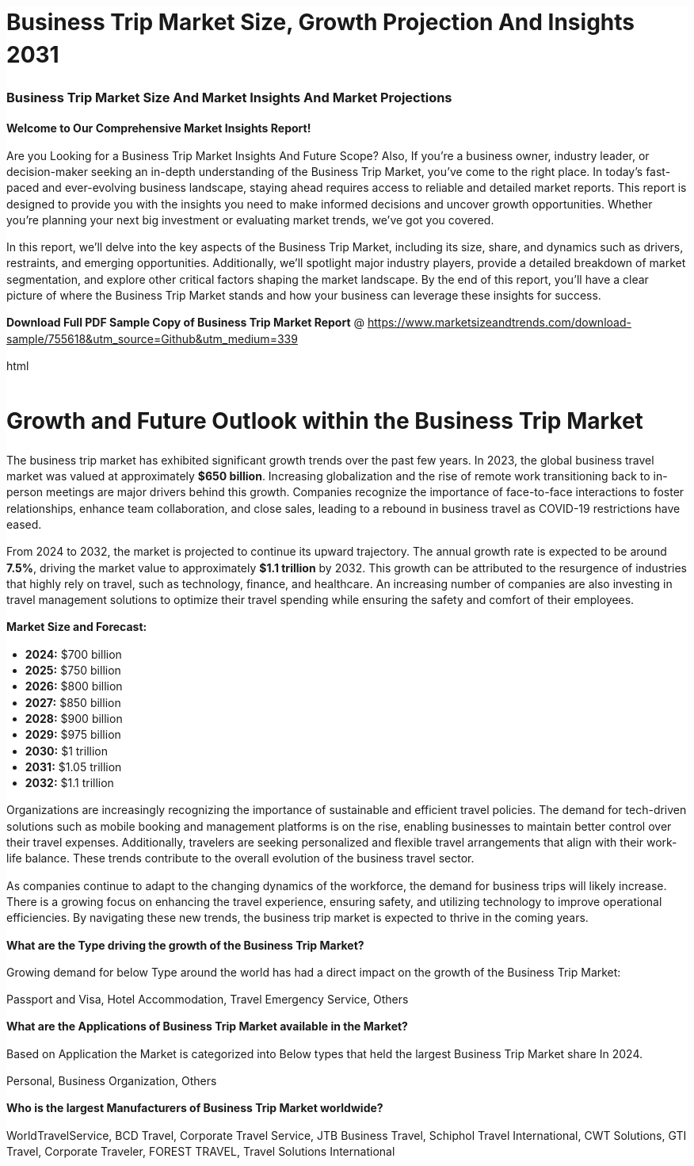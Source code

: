 <h1>Business Trip Market Size, Growth Projection And Insights 2031</h1><div class="" data-test-id=""><h3><span class="">Business Trip Market Size And Market Insights And Market Projections</span></h3></div><div class="" data-test-id=""><p><strong>Welcome to Our Comprehensive Market Insights Report!</strong></p><p>Are you Looking for a Business Trip Market Insights And Future Scope? Also, If you&rsquo;re a business owner, industry leader, or decision-maker seeking an in-depth understanding of the Business Trip Market, you&rsquo;ve come to the right place. In today&rsquo;s fast-paced and ever-evolving business landscape, staying ahead requires access to reliable and detailed market reports. This report is designed to provide you with the insights you need to make informed decisions and uncover growth opportunities. Whether you&rsquo;re planning your next big investment or evaluating market trends, we&rsquo;ve got you covered.</p><p>In this report, we&rsquo;ll delve into the key aspects of the Business Trip Market, including its size, share, and dynamics such as drivers, restraints, and emerging opportunities. Additionally, we&rsquo;ll spotlight major industry players, provide a detailed breakdown of market segmentation, and explore other critical factors shaping the market landscape. By the end of this report, you&rsquo;ll have a clear picture of where the Business Trip Market stands and how your business can leverage these insights for success.</p><p><strong>Download Full PDF Sample Copy of Business Trip Market Report</strong> @ <a href="https://www.marketsizeandtrends.com/download-sample/755618&utm_source=Github&utm_medium=339" target="_blank">https://www.marketsizeandtrends.com/download-sample/755618&utm_source=Github&utm_medium=339</a></p></div><div class="" data-test-id=""><p><span class="">html<!DOCTYPE html><html lang="en"><head> <meta charset="UTF-8"> <meta name="viewport" content="width=device-width, initial-scale=1.0"> <title>Growth and Future Outlook within the Business Trip Market</title></head><body> <h1>Growth and Future Outlook within the Business Trip Market</h1> <p>The business trip market has exhibited significant growth trends over the past few years. In 2023, the global business travel market was valued at approximately <strong>$650 billion</strong>. Increasing globalization and the rise of remote work transitioning back to in-person meetings are major drivers behind this growth. Companies recognize the importance of face-to-face interactions to foster relationships, enhance team collaboration, and close sales, leading to a rebound in business travel as COVID-19 restrictions have eased.</p> <p>From 2024 to 2032, the market is projected to continue its upward trajectory. The annual growth rate is expected to be around <strong>7.5%</strong>, driving the market value to approximately <strong>$1.1 trillion</strong> by 2032. This growth can be attributed to the resurgence of industries that highly rely on travel, such as technology, finance, and healthcare. An increasing number of companies are also investing in travel management solutions to optimize their travel spending while ensuring the safety and comfort of their employees.</p> <p><strong>Market Size and Forecast:</strong></p> <ul> <li><strong>2024:</strong> $700 billion</li> <li><strong>2025:</strong> $750 billion</li> <li><strong>2026:</strong> $800 billion</li> <li><strong>2027:</strong> $850 billion</li> <li><strong>2028:</strong> $900 billion</li> <li><strong>2029:</strong> $975 billion</li> <li><strong>2030:</strong> $1 trillion</li> <li><strong>2031:</strong> $1.05 trillion</li> <li><strong>2032:</strong> $1.1 trillion</li> </ul> <p>Organizations are increasingly recognizing the importance of sustainable and efficient travel policies. The demand for tech-driven solutions such as mobile booking and management platforms is on the rise, enabling businesses to maintain better control over their travel expenses. Additionally, travelers are seeking personalized and flexible travel arrangements that align with their work-life balance. These trends contribute to the overall evolution of the business travel sector.</p> <p>As companies continue to adapt to the changing dynamics of the workforce, the demand for business trips will likely increase. There is a growing focus on enhancing the travel experience, ensuring safety, and utilizing technology to improve operational efficiencies. By navigating these new trends, the business trip market is expected to thrive in the coming years.</p> <p style="font-weight:bold;"></p></body></html></span></p><p><strong><span class="">What are the&nbsp;Type driving the growth of the Business Trip Market?</span></strong></p></div><div class="" data-test-id=""><p><span class="">Growing demand for below Type around the world has had a direct impact on the growth of the Business Trip Market:</span></p></div><div class="" data-test-id=""><p>Passport and Visa, Hotel Accommodation, Travel Emergency Service, Others</p><p><span class=""><strong>What are the&nbsp;Applications&nbsp;of Business Trip Market available in the Market?</strong></span></p></div><div class="" data-test-id=""><p><span class="">Based on Application the Market is categorized into Below types that held the largest Business Trip Market share In 2024.</span></p></div><div class="" data-test-id=""><p><span class="">Personal, Business Organization, Others</span></p><p><span class=""><strong>Who is the largest Manufacturers of Business Trip Market worldwide?</strong></span></p></div><div class="" data-test-id=""><p><span class="">WorldTravelService, BCD Travel, Corporate Travel Service, JTB Business Travel, Schiphol Travel International, CWT Solutions, GTI Travel, Corporate Traveler, FOREST TRAVEL, Travel Solutions International